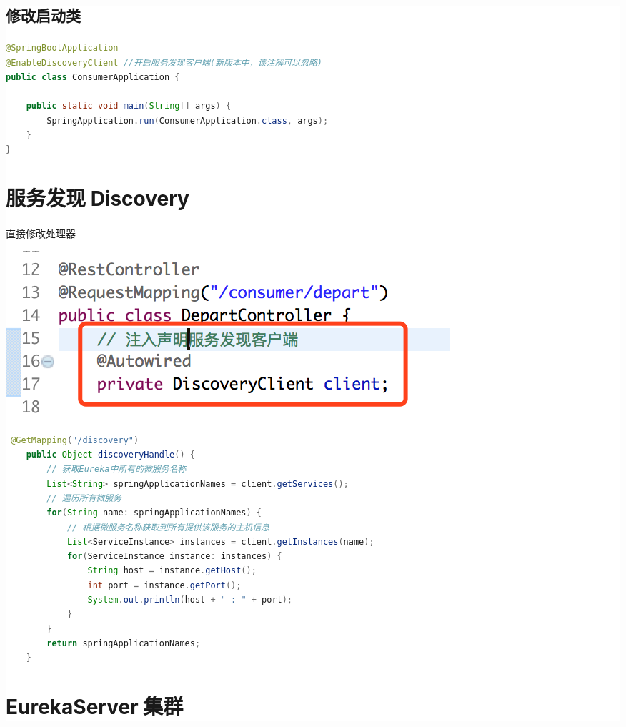 ## 修改启动类

```java
@SpringBootApplication
@EnableDiscoveryClient //开启服务发现客户端(新版本中，该注解可以忽略)
public class ConsumerApplication {

    public static void main(String[] args) {
        SpringApplication.run(ConsumerApplication.class, args);
    }
}
```

# 服务发现 Discovery

直接修改处理器

![image-20190927095545017](../assets-images/image-20190927095545017.png)

```java
 @GetMapping("/discovery")
    public Object discoveryHandle() {
        // 获取Eureka中所有的微服务名称
        List<String> springApplicationNames = client.getServices();
        // 遍历所有微服务
        for(String name: springApplicationNames) {
            // 根据微服务名称获取到所有提供该服务的主机信息
            List<ServiceInstance> instances = client.getInstances(name);
            for(ServiceInstance instance: instances) {
                String host = instance.getHost();
                int port = instance.getPort();
                System.out.println(host + " : " + port);
            }
        }
        return springApplicationNames;
    }
```

# EurekaServer 集群
